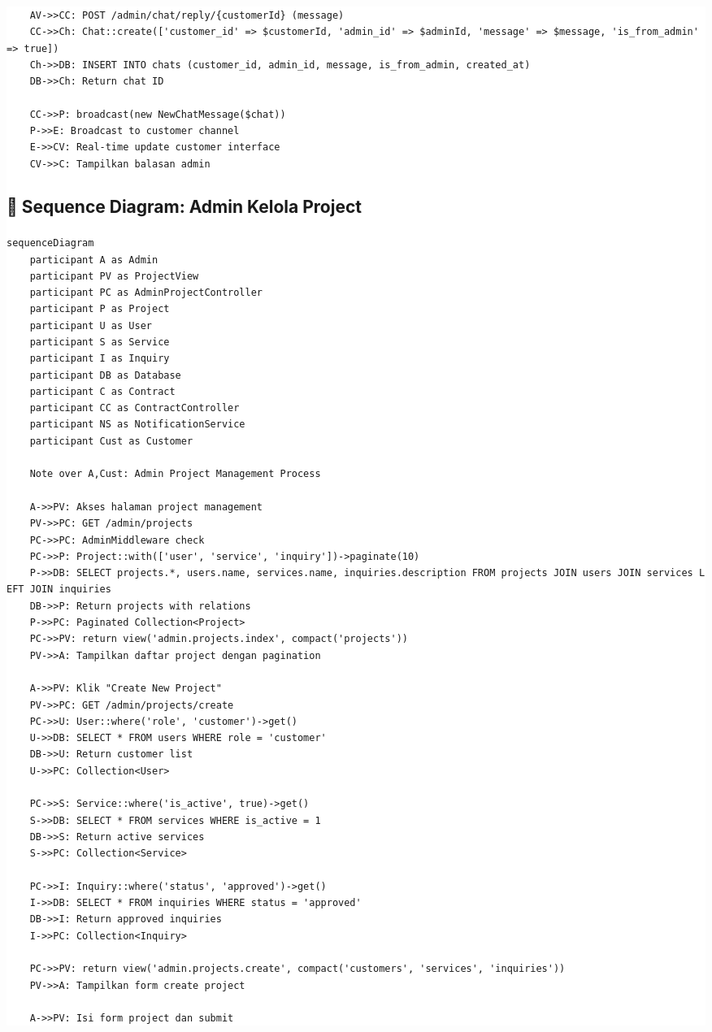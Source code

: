 ```mermaid
    AV->>CC: POST /admin/chat/reply/{customerId} (message)
    CC->>Ch: Chat::create(['customer_id' => $customerId, 'admin_id' => $adminId, 'message' => $message, 'is_from_admin' => true])
    Ch->>DB: INSERT INTO chats (customer_id, admin_id, message, is_from_admin, created_at)
    DB->>Ch: Return chat ID
    
    CC->>P: broadcast(new NewChatMessage($chat))
    P->>E: Broadcast to customer channel
    E->>CV: Real-time update customer interface
    CV->>C: Tampilkan balasan admin
```

## 🎯 Sequence Diagram: Admin Kelola Project

```mermaid
sequenceDiagram
    participant A as Admin
    participant PV as ProjectView
    participant PC as AdminProjectController
    participant P as Project
    participant U as User
    participant S as Service
    participant I as Inquiry
    participant DB as Database
    participant C as Contract
    participant CC as ContractController
    participant NS as NotificationService
    participant Cust as Customer
    
    Note over A,Cust: Admin Project Management Process
    
    A->>PV: Akses halaman project management
    PV->>PC: GET /admin/projects
    PC->>PC: AdminMiddleware check
    PC->>P: Project::with(['user', 'service', 'inquiry'])->paginate(10)
    P->>DB: SELECT projects.*, users.name, services.name, inquiries.description FROM projects JOIN users JOIN services LEFT JOIN inquiries
    DB->>P: Return projects with relations
    P->>PC: Paginated Collection<Project>
    PC->>PV: return view('admin.projects.index', compact('projects'))
    PV->>A: Tampilkan daftar project dengan pagination
    
    A->>PV: Klik "Create New Project"
    PV->>PC: GET /admin/projects/create
    PC->>U: User::where('role', 'customer')->get()
    U->>DB: SELECT * FROM users WHERE role = 'customer'
    DB->>U: Return customer list
    U->>PC: Collection<User>
    
    PC->>S: Service::where('is_active', true)->get()
    S->>DB: SELECT * FROM services WHERE is_active = 1
    DB->>S: Return active services
    S->>PC: Collection<Service>
    
    PC->>I: Inquiry::where('status', 'approved')->get()
    I->>DB: SELECT * FROM inquiries WHERE status = 'approved'
    DB->>I: Return approved inquiries
    I->>PC: Collection<Inquiry>
    
    PC->>PV: return view('admin.projects.create', compact('customers', 'services', 'inquiries'))
    PV->>A: Tampilkan form create project
    
    A->>PV: Isi form project dan submit
```